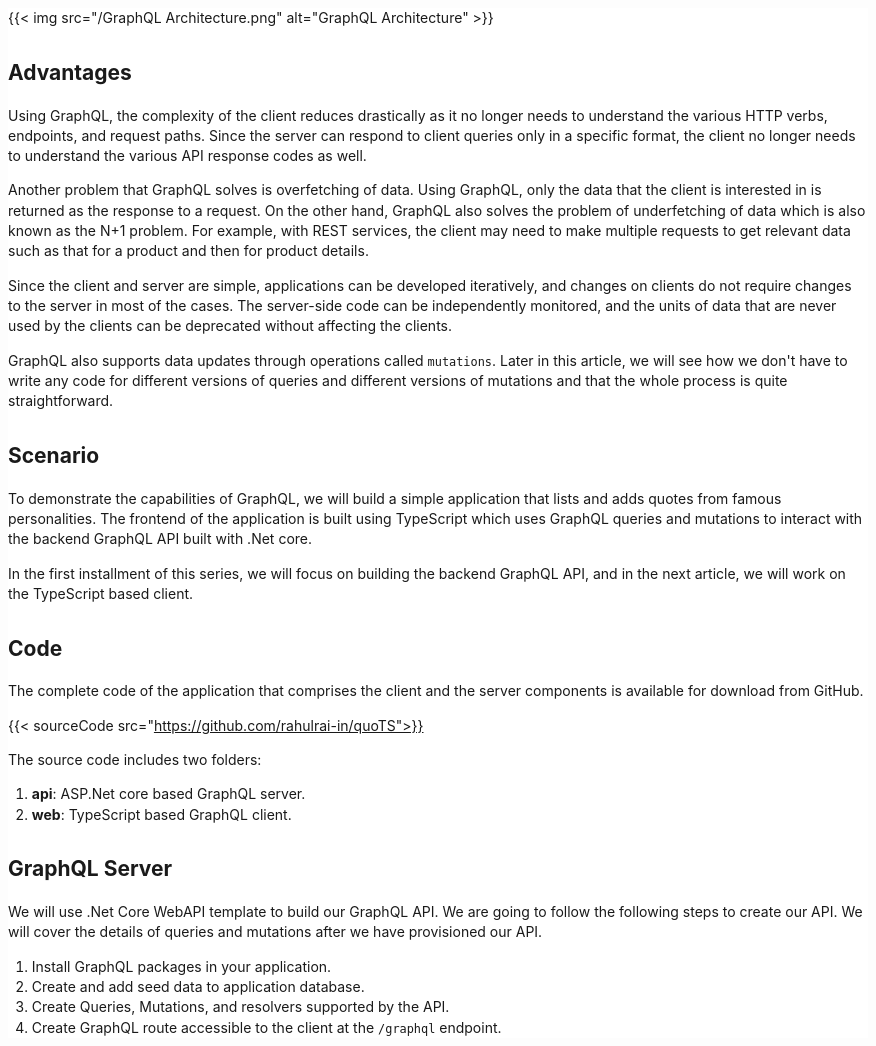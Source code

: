 {{< img src="/GraphQL Architecture.png" alt="GraphQL Architecture" >}}

## Advantages

Using GraphQL, the complexity of the client reduces drastically as it no longer needs to understand the various HTTP verbs, endpoints, and request paths. Since the server can respond to client queries only in a specific format, the client no longer needs to understand the various API response codes as well.

Another problem that GraphQL solves is overfetching of data. Using GraphQL, only the data that the client is interested in is returned as the response to a request. On the other hand, GraphQL also solves the problem of underfetching of data which is also known as the N+1 problem. For example, with REST services, the client may need to make multiple requests to get relevant data such as that for a product and then for product details.

Since the client and server are simple, applications can be developed iteratively, and changes on clients do not require changes to the server in most of the cases. The server-side code can be independently monitored, and the units of data that are never used by the clients can be deprecated without affecting the clients.

GraphQL also supports data updates through operations called `mutations`. Later in this article, we will see how we don't have to write any code for different versions of queries and different versions of mutations and that the whole process is quite straightforward.

## Scenario

To demonstrate the capabilities of GraphQL, we will build a simple application that lists and adds quotes from famous personalities. The frontend of the application is built using TypeScript which uses GraphQL queries and mutations to interact with the backend GraphQL API built with .Net core.

In the first installment of this series, we will focus on building the backend GraphQL API, and in the next article, we will work on the TypeScript based client.

## Code

The complete code of the application that comprises the client and the server components is available for download from GitHub.

{{< sourceCode src="https://github.com/rahulrai-in/quoTS">}}

The source code includes two folders:

1. **api**: ASP.Net core based GraphQL server.
2. **web**: TypeScript based GraphQL client.

## GraphQL Server

We will use .Net Core WebAPI template to build our GraphQL API. We are going to follow the following steps to create our API. We will cover the details of queries and mutations after we have provisioned our API.

1. Install GraphQL packages in your application.
2. Create and add seed data to application database.
3. Create Queries, Mutations, and resolvers supported by the API.
4. Create GraphQL route accessible to the client at the `/graphql` endpoint.
